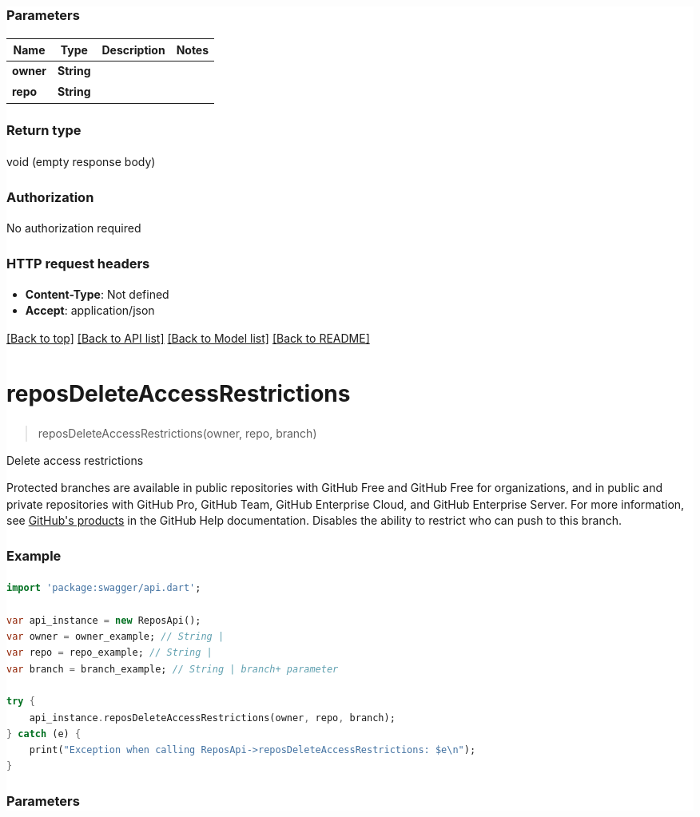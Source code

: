 
### Parameters

Name | Type | Description  | Notes
------------- | ------------- | ------------- | -------------
 **owner** | **String**|  | 
 **repo** | **String**|  | 

### Return type

void (empty response body)

### Authorization

No authorization required

### HTTP request headers

 - **Content-Type**: Not defined
 - **Accept**: application/json

[[Back to top]](#) [[Back to API list]](../README.md#documentation-for-api-endpoints) [[Back to Model list]](../README.md#documentation-for-models) [[Back to README]](../README.md)

# **reposDeleteAccessRestrictions**
> reposDeleteAccessRestrictions(owner, repo, branch)

Delete access restrictions

Protected branches are available in public repositories with GitHub Free and GitHub Free for organizations, and in public and private repositories with GitHub Pro, GitHub Team, GitHub Enterprise Cloud, and GitHub Enterprise Server. For more information, see [GitHub's products](https://help.github.com/github/getting-started-with-github/githubs-products) in the GitHub Help documentation.  Disables the ability to restrict who can push to this branch.

### Example
```dart
import 'package:swagger/api.dart';

var api_instance = new ReposApi();
var owner = owner_example; // String | 
var repo = repo_example; // String | 
var branch = branch_example; // String | branch+ parameter

try {
    api_instance.reposDeleteAccessRestrictions(owner, repo, branch);
} catch (e) {
    print("Exception when calling ReposApi->reposDeleteAccessRestrictions: $e\n");
}
```

### Parameters
